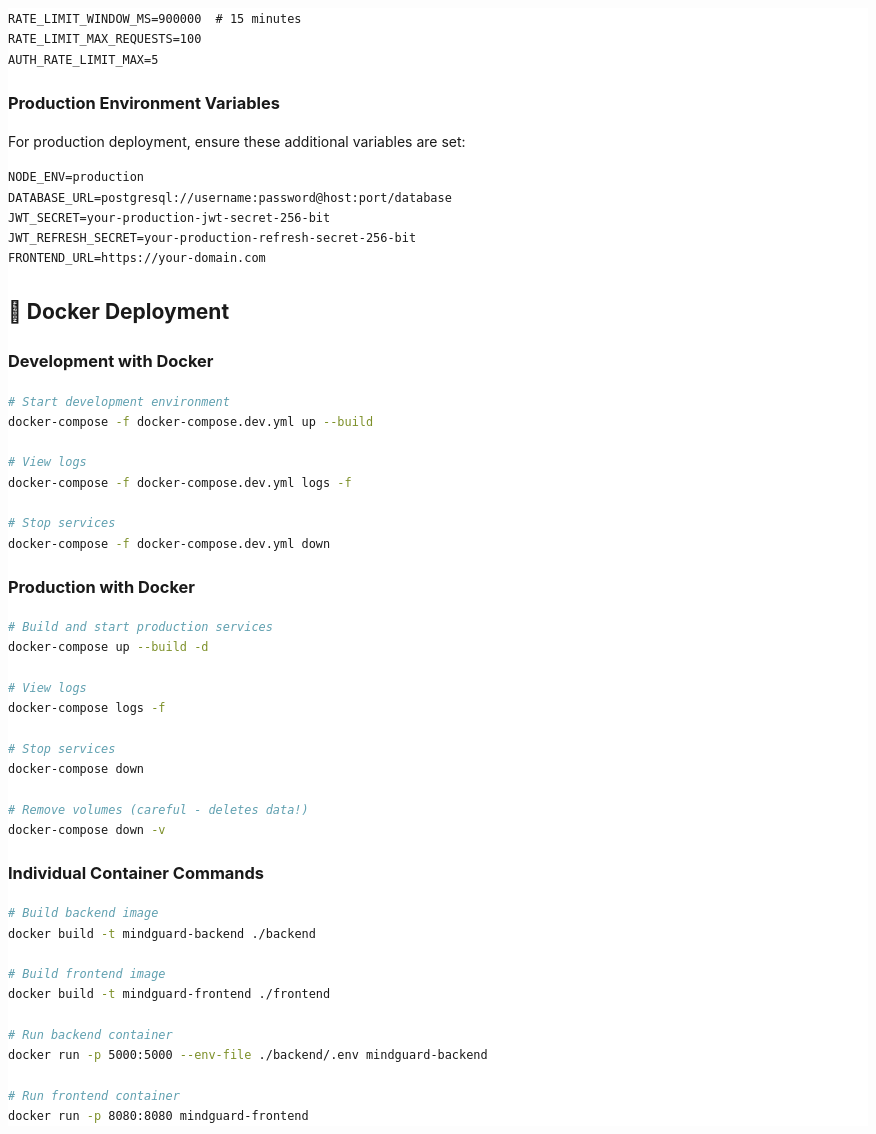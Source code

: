 ```env
RATE_LIMIT_WINDOW_MS=900000  # 15 minutes
RATE_LIMIT_MAX_REQUESTS=100
AUTH_RATE_LIMIT_MAX=5
```

### Production Environment Variables
For production deployment, ensure these additional variables are set:
```env
NODE_ENV=production
DATABASE_URL=postgresql://username:password@host:port/database
JWT_SECRET=your-production-jwt-secret-256-bit
JWT_REFRESH_SECRET=your-production-refresh-secret-256-bit
FRONTEND_URL=https://your-domain.com
```

## 🐳 Docker Deployment

### Development with Docker
```bash
# Start development environment
docker-compose -f docker-compose.dev.yml up --build

# View logs
docker-compose -f docker-compose.dev.yml logs -f

# Stop services
docker-compose -f docker-compose.dev.yml down
```

### Production with Docker
```bash
# Build and start production services
docker-compose up --build -d

# View logs
docker-compose logs -f

# Stop services
docker-compose down

# Remove volumes (careful - deletes data!)
docker-compose down -v
```

### Individual Container Commands
```bash
# Build backend image
docker build -t mindguard-backend ./backend

# Build frontend image
docker build -t mindguard-frontend ./frontend

# Run backend container
docker run -p 5000:5000 --env-file ./backend/.env mindguard-backend

# Run frontend container
docker run -p 8080:8080 mindguard-frontend
```
